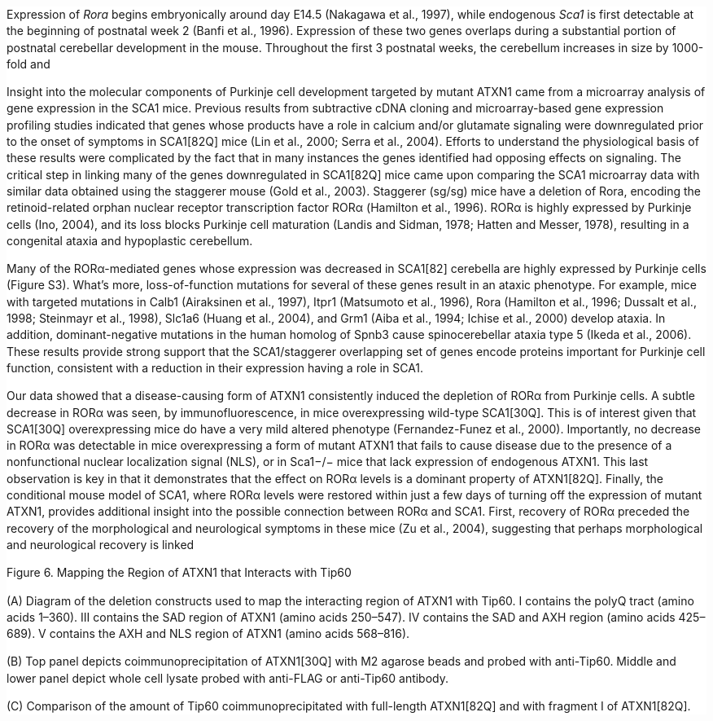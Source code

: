 Expression of *Rora* begins embryonically around day E14.5 (Nakagawa et al., 1997), while endogenous *Sca1* is first detectable at the beginning of postnatal week 2 (Banfi et al., 1996). Expression of these two genes overlaps during a substantial portion of postnatal cerebellar development in the mouse. Throughout the first 3 postnatal weeks, the cerebellum increases in size by 1000-fold and

Insight into the molecular components of Purkinje cell development targeted by mutant ATXN1 came from a microarray analysis of gene expression in the SCA1 mice. Previous results from subtractive cDNA cloning and microarray-based gene expression profiling studies indicated that genes whose products have a role in calcium and/or glutamate signaling were downregulated prior to the onset of symptoms in SCA1[82Q] mice (Lin et al., 2000; Serra et al., 2004). Efforts to understand the physiological basis of these results were complicated by the fact that in many instances the genes identified had opposing effects on signaling. The critical step in linking many of the genes downregulated in SCA1[82Q] mice came upon comparing the SCA1 microarray data with similar data obtained using the staggerer mouse (Gold et al., 2003). Staggerer (sg/sg) mice have a deletion of Rora, encoding the retinoid-related orphan nuclear receptor transcription factor RORα (Hamilton et al., 1996). RORα is highly expressed by Purkinje cells (Ino, 2004), and its loss blocks Purkinje cell maturation (Landis and Sidman, 1978; Hatten and Messer, 1978), resulting in a congenital ataxia and hypoplastic cerebellum.

Many of the RORα-mediated genes whose expression was decreased in SCA1[82] cerebella are highly expressed by Purkinje cells (Figure S3). What’s more, loss-of-function mutations for several of these genes result in an ataxic phenotype. For example, mice with targeted mutations in Calb1 (Airaksinen et al., 1997), Itpr1 (Matsumoto et al., 1996), Rora (Hamilton et al., 1996; Dussalt et al., 1998; Steinmayr et al., 1998), Slc1a6 (Huang et al., 2004), and Grm1 (Aiba et al., 1994; Ichise et al., 2000) develop ataxia. In addition, dominant-negative mutations in the human homolog of Spnb3 cause spinocerebellar ataxia type 5 (Ikeda et al., 2006). These results provide strong support that the SCA1/staggerer overlapping set of genes encode proteins important for Purkinje cell function, consistent with a reduction in their expression having a role in SCA1.

Our data showed that a disease-causing form of ATXN1 consistently induced the depletion of RORα from Purkinje cells. A subtle decrease in RORα was seen, by immunofluorescence, in mice overexpressing wild-type SCA1[30Q]. This is of interest given that SCA1[30Q] overexpressing mice do have a very mild altered phenotype (Fernandez-Funez et al., 2000). Importantly, no decrease in RORα was detectable in mice overexpressing a form of mutant ATXN1 that fails to cause disease due to the presence of a nonfunctional nuclear localization signal (NLS), or in Sca1−/− mice that lack expression of endogenous ATXN1. This last observation is key in that it demonstrates that the effect on RORα levels is a dominant property of ATXN1[82Q]. Finally, the conditional mouse model of SCA1, where RORα levels were restored within just a few days of turning off the expression of mutant ATXN1, provides additional insight into the possible connection between RORα and SCA1. First, recovery of RORα preceded the recovery of the morphological and neurological symptoms in these mice (Zu et al., 2004), suggesting that perhaps morphological and neurological recovery is linked

Figure 6. Mapping the Region of ATXN1 that Interacts with Tip60

(A) Diagram of the deletion constructs used to map the interacting region of ATXN1 with Tip60. I contains the polyQ tract (amino acids 1–360). III contains the SAD region of ATXN1 (amino acids 250–547). IV contains the SAD and AXH region (amino acids 425–689). V contains the AXH and NLS region of ATXN1 (amino acids 568–816).

(B) Top panel depicts coimmunoprecipitation of ATXN1[30Q] with M2 agarose beads and probed with anti-Tip60. Middle and lower panel depict whole cell lysate probed with anti-FLAG or anti-Tip60 antibody.

(C) Comparison of the amount of Tip60 coimmunoprecipitated with full-length ATXN1[82Q] and with fragment I of ATXN1[82Q].
